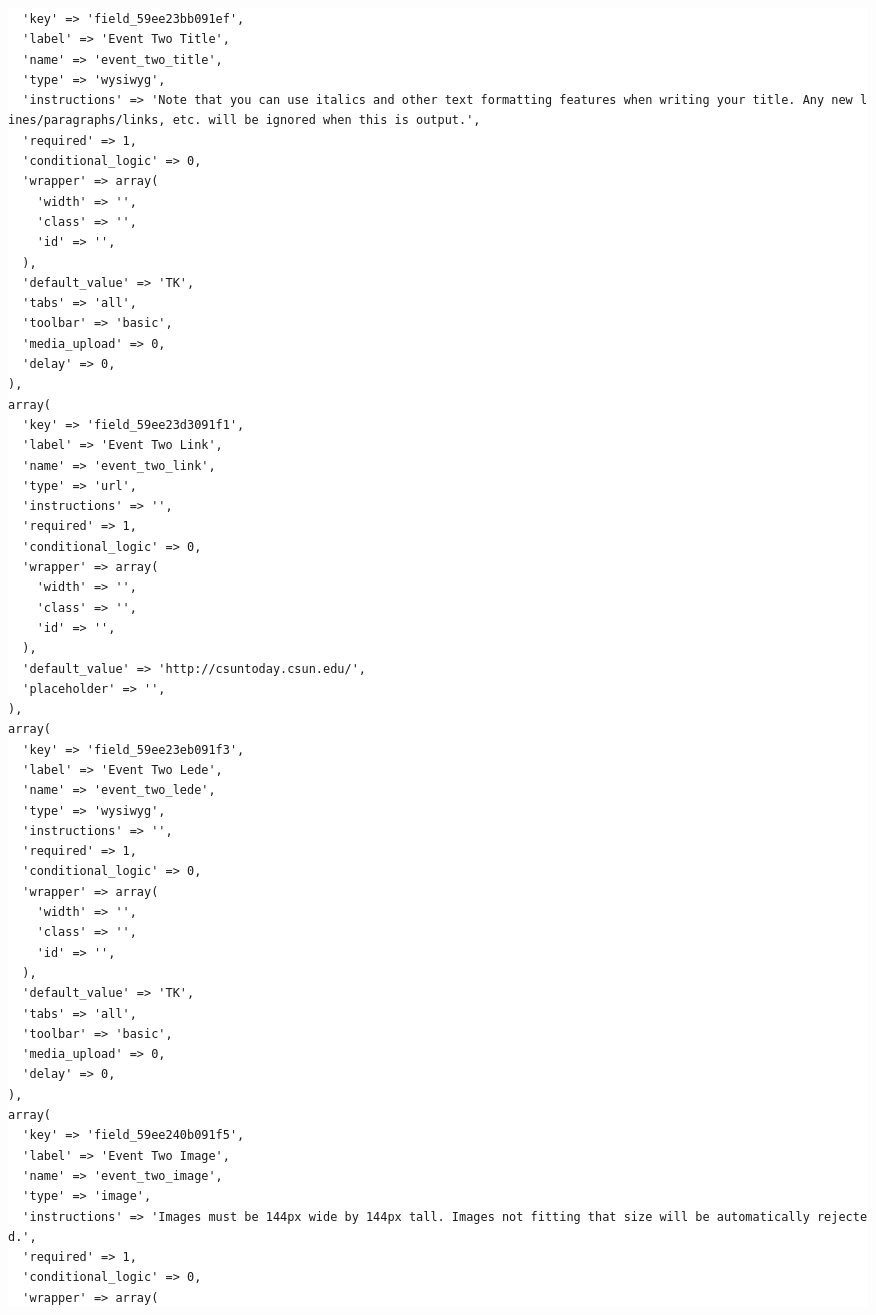       'key' => 'field_59ee23bb091ef',
      'label' => 'Event Two Title',
      'name' => 'event_two_title',
      'type' => 'wysiwyg',
      'instructions' => 'Note that you can use italics and other text formatting features when writing your title. Any new lines/paragraphs/links, etc. will be ignored when this is output.',
      'required' => 1,
      'conditional_logic' => 0,
      'wrapper' => array(
        'width' => '',
        'class' => '',
        'id' => '',
      ),
      'default_value' => 'TK',
      'tabs' => 'all',
      'toolbar' => 'basic',
      'media_upload' => 0,
      'delay' => 0,
    ),
    array(
      'key' => 'field_59ee23d3091f1',
      'label' => 'Event Two Link',
      'name' => 'event_two_link',
      'type' => 'url',
      'instructions' => '',
      'required' => 1,
      'conditional_logic' => 0,
      'wrapper' => array(
        'width' => '',
        'class' => '',
        'id' => '',
      ),
      'default_value' => 'http://csuntoday.csun.edu/',
      'placeholder' => '',
    ),
    array(
      'key' => 'field_59ee23eb091f3',
      'label' => 'Event Two Lede',
      'name' => 'event_two_lede',
      'type' => 'wysiwyg',
      'instructions' => '',
      'required' => 1,
      'conditional_logic' => 0,
      'wrapper' => array(
        'width' => '',
        'class' => '',
        'id' => '',
      ),
      'default_value' => 'TK',
      'tabs' => 'all',
      'toolbar' => 'basic',
      'media_upload' => 0,
      'delay' => 0,
    ),
    array(
      'key' => 'field_59ee240b091f5',
      'label' => 'Event Two Image',
      'name' => 'event_two_image',
      'type' => 'image',
      'instructions' => 'Images must be 144px wide by 144px tall. Images not fitting that size will be automatically rejected.',
      'required' => 1,
      'conditional_logic' => 0,
      'wrapper' => array(